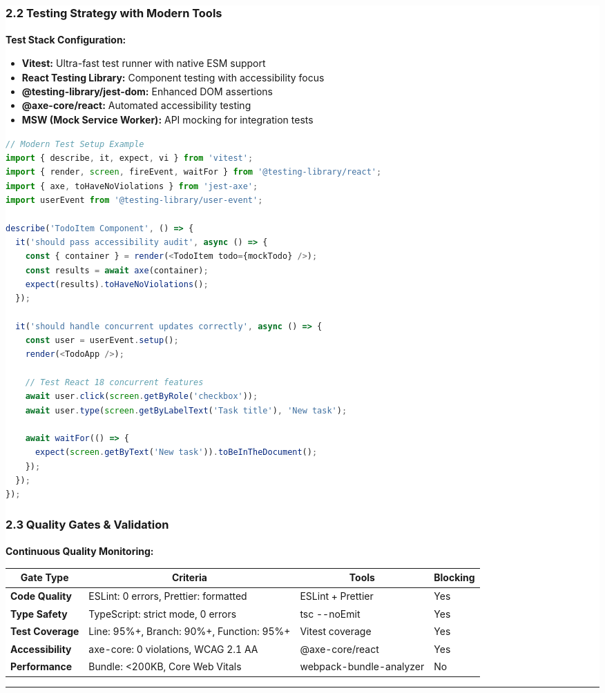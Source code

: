 ### 2.2 Testing Strategy with Modern Tools

**Test Stack Configuration:**
- **Vitest:** Ultra-fast test runner with native ESM support
- **React Testing Library:** Component testing with accessibility focus
- **@testing-library/jest-dom:** Enhanced DOM assertions
- **@axe-core/react:** Automated accessibility testing
- **MSW (Mock Service Worker):** API mocking for integration tests

```typescript
// Modern Test Setup Example
import { describe, it, expect, vi } from 'vitest';
import { render, screen, fireEvent, waitFor } from '@testing-library/react';
import { axe, toHaveNoViolations } from 'jest-axe';
import userEvent from '@testing-library/user-event';

describe('TodoItem Component', () => {
  it('should pass accessibility audit', async () => {
    const { container } = render(<TodoItem todo={mockTodo} />);
    const results = await axe(container);
    expect(results).toHaveNoViolations();
  });
  
  it('should handle concurrent updates correctly', async () => {
    const user = userEvent.setup();
    render(<TodoApp />);
    
    // Test React 18 concurrent features
    await user.click(screen.getByRole('checkbox'));
    await user.type(screen.getByLabelText('Task title'), 'New task');
    
    await waitFor(() => {
      expect(screen.getByText('New task')).toBeInTheDocument();
    });
  });
});
```

### 2.3 Quality Gates & Validation

**Continuous Quality Monitoring:**

| Gate Type | Criteria | Tools | Blocking |
|-----------|----------|-------|----------|
| **Code Quality** | ESLint: 0 errors, Prettier: formatted | ESLint + Prettier | Yes |
| **Type Safety** | TypeScript: strict mode, 0 errors | tsc --noEmit | Yes |
| **Test Coverage** | Line: 95%+, Branch: 90%+, Function: 95%+ | Vitest coverage | Yes |
| **Accessibility** | axe-core: 0 violations, WCAG 2.1 AA | @axe-core/react | Yes |
| **Performance** | Bundle: <200KB, Core Web Vitals | webpack-bundle-analyzer | No |

---